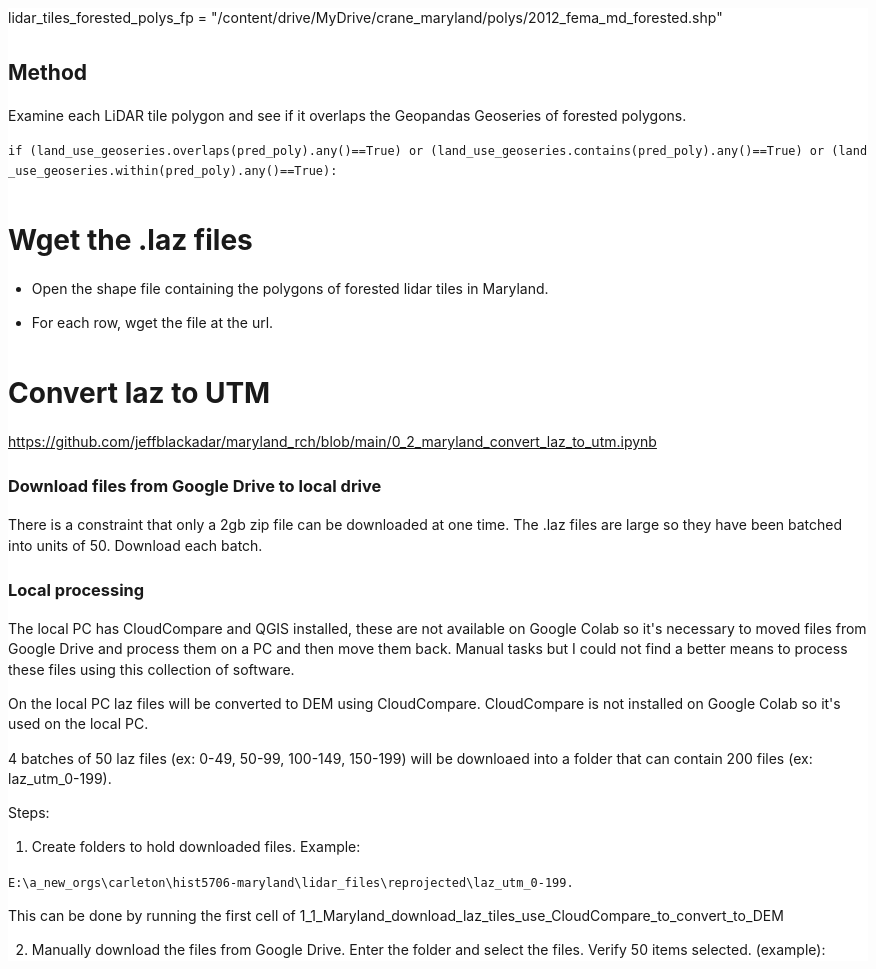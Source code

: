 lidar_tiles_forested_polys_fp = "/content/drive/MyDrive/crane_maryland/polys/2012_fema_md_forested.shp"

## Method

Examine each LiDAR tile polygon and see if it overlaps the Geopandas Geoseries of forested polygons.

```
if (land_use_geoseries.overlaps(pred_poly).any()==True) or (land_use_geoseries.contains(pred_poly).any()==True) or (land_use_geoseries.within(pred_poly).any()==True):
```

# Wget the .laz files

-   Open the shape file containing the polygons of forested lidar tiles in Maryland.
    
-   For each row, wget the file at the url.

# Convert laz to UTM
https://github.com/jeffblackadar/maryland_rch/blob/main/0_2_maryland_convert_laz_to_utm.ipynb



### Download files from Google Drive to local drive

There is a constraint that only a 2gb zip file can be downloaded at one time. The .laz files are large so they have been batched into units of 50.
Download each batch.

### Local processing

The local PC has CloudCompare and QGIS installed, these are not available on Google Colab so it's necessary to moved files from Google Drive and process them on a PC and then move them back. Manual tasks but I could not find a better means to process these files using this collection of software.

On the local PC laz files will be converted to DEM using CloudCompare. CloudCompare is not installed on Google Colab so it's used on the local PC.

4 batches of 50 laz files (ex: 0-49, 50-99, 100-149, 150-199) will be downloaed into a folder that can contain 200 files (ex: laz_utm_0-199).

Steps:

1. Create folders to hold downloaded files. Example: 
```
E:\a_new_orgs\carleton\hist5706-maryland\lidar_files\reprojected\laz_utm_0-199. 
```

This can be done by running the first cell of 1_1_Maryland_download_laz_tiles_use_CloudCompare_to_convert_to_DEM

2. Manually download the files from Google Drive. Enter the folder and select the files. Verify 50 items selected.
(example):
